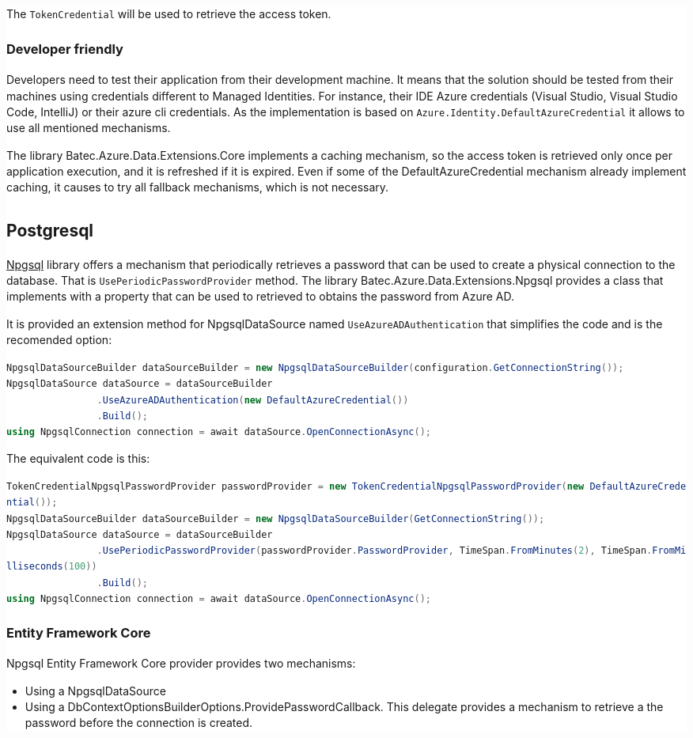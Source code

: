 The `TokenCredential` will be used to retrieve the access token.

### Developer friendly

Developers need to test their application from their development machine. It means that the solution should be tested from their machines using credentials different to Managed Identities. For instance, their IDE Azure credentials (Visual Studio, Visual Studio Code, IntelliJ) or their azure cli credentials. As the implementation is based on `Azure.Identity.DefaultAzureCredential` it allows to use all mentioned mechanisms.

The library Batec.Azure.Data.Extensions.Core implements a caching mechanism, so the access token is retrieved only once per application execution, and it is refreshed if it is expired. Even if some of the DefaultAzureCredential mechanism already implement caching, it causes to try all fallback mechanisms, which is not necessary.

## Postgresql

[Npgsql](https://www.npgsql.org/doc/security.html?tabs=tabid-1) library offers a mechanism that periodically retrieves a password that can be used to create a physical connection to the database. That is `UsePeriodicPasswordProvider` method. The library Batec.Azure.Data.Extensions.Npgsql provides a class that implements with a property that can be used to retrieved to obtains the password from Azure AD.

It is provided an extension method for NpgsqlDataSource named `UseAzureADAuthentication` that simplifies the code and is the recomended option:

```csharp
NpgsqlDataSourceBuilder dataSourceBuilder = new NpgsqlDataSourceBuilder(configuration.GetConnectionString());
NpgsqlDataSource dataSource = dataSourceBuilder
                .UseAzureADAuthentication(new DefaultAzureCredential())
                .Build();
using NpgsqlConnection connection = await dataSource.OpenConnectionAsync();
```

The equivalent code is this:

```csharp
TokenCredentialNpgsqlPasswordProvider passwordProvider = new TokenCredentialNpgsqlPasswordProvider(new DefaultAzureCredential());
NpgsqlDataSourceBuilder dataSourceBuilder = new NpgsqlDataSourceBuilder(GetConnectionString());
NpgsqlDataSource dataSource = dataSourceBuilder
                .UsePeriodicPasswordProvider(passwordProvider.PasswordProvider, TimeSpan.FromMinutes(2), TimeSpan.FromMilliseconds(100))
                .Build();
using NpgsqlConnection connection = await dataSource.OpenConnectionAsync();
```

### Entity Framework Core

Npgsql Entity Framework Core provider provides two mechanisms:

* Using a NpgsqlDataSource
* Using a DbContextOptionsBuilderOptions.ProvidePasswordCallback. This delegate provides a mechanism to retrieve a the password before the connection is created. 
